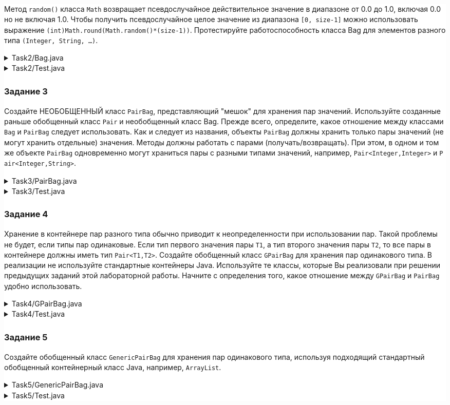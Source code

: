 Метод `random()` класса `Math` возвращает псевдослучайное действительное значение в диапазоне от 0.0 до 1.0, включая 0.0 но не включая 1.0.
Чтобы получить псевдослучайное целое значение из диапазона `[0, size-1]` можно использовать выражение `(int)Math.round(Math.random()*(size-1))`.
Протестируйте работоспособность класса Bag для элементов разного типа `(Integer, String, …)`.


<details><summary>Task2/Bag.java</summary></details>
  
<details><summary>Task2/Test.java</summary></details>



### Задание 3
Создайте НЕОБОБЩЕННЫЙ класс `PairBag`, представляющий "мешок" для хранения пар значений. Используйте созданные
раньше обобщенный класс `Pair` и необобщенный класс Bag. Прежде
всего, определите, какое отношение между классами `Bag` и `PairBag`
следует использовать. Как и следует из названия, объекты `PairBag`
должны хранить только пары значений (не могут хранить отдельные)
значения. Методы должны работать с парами (получать/возвращать). 
При этом, в одном и том же объекте `PairBag` одновременно могут
храниться пары c разными типами значений, например,
`Pair<Integer,Integer>` и `Pair<Integer,String>`.

<details><summary>Task3/PairBag.java</summary></details>

<details><summary>Task3/Test.java</summary></details>


### Задание 4
Хранение в контейнере пар разного типа обычно приводит
к неопределенности при использовании пар. Такой проблемы не будет,
если типы пар одинаковые. Если тип первого значения пары `T1`, а тип
второго значения пары `T2`, то все пары в контейнере должны иметь тип
`Pair<T1,T2>`. Создайте обобщенный класс `GPairBag` для хранения пар
одинакового типа. В реализации не используйте стандартные
контейнеры Java. Используйте те классы, которые Вы реализовали при
решении предыдущих заданий этой лабораторной работы. Начните с
определения того, какое отношение между `GPairBag` и `PairBag` удобно
использовать.

<details><summary>Task4/GPairBag.java</summary></details>
  
<details><summary>Task4/Test.java</summary></details>

### Задание 5
Создайте обобщенный класс `GenericPairBag` для хранения
пар одинакового типа, используя подходящий стандартный
обобщенный контейнерный класс Java, например, `ArrayList`.


<details><summary>Task5/GenericPairBag.java</summary></details>
  
<details><summary>Task5/Test.java</summary></details>

